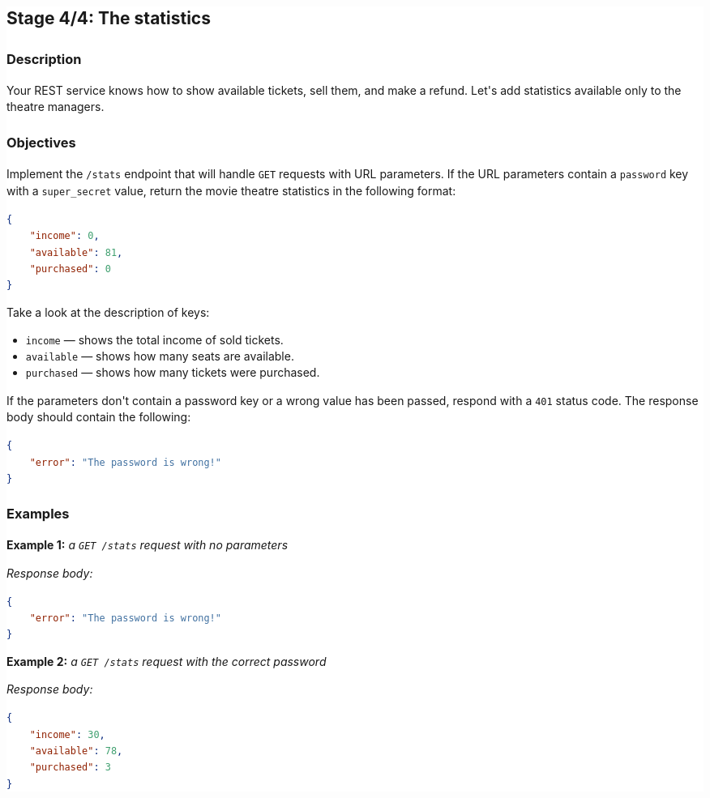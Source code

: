 
## Stage 4/4: The statistics

### Description

Your REST service knows how to show available tickets, sell them, and make a refund. Let's add statistics available only to the theatre managers.

### Objectives

Implement the `/stats` endpoint that will handle `GET` requests with URL parameters. If the URL parameters contain a `password` key with a `super_secret` value, return the movie theatre statistics in the following format:
```json
{
    "income": 0,
    "available": 81,
    "purchased": 0
}
```

Take a look at the description of keys:

- `income` — shows the total income of sold tickets.
- `available` — shows how many seats are available.
- `purchased` — shows how many tickets were purchased.

If the parameters don't contain a password key or a wrong value has been passed, respond with a `401` status code. The response body should contain the following:
```json
{
    "error": "The password is wrong!"
}
```

### Examples

**Example 1:** *a `GET /stats` request with no parameters*

*Response body:*

```json
{
    "error": "The password is wrong!"
}
```

**Example 2:** *a `GET /stats` request with the correct password*

*Response body:*
```json
{
    "income": 30,
    "available": 78,
    "purchased": 3
}
```
